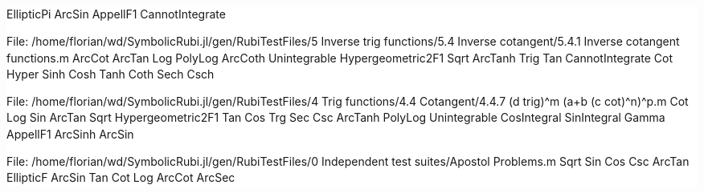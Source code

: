 EllipticPi
ArcSin
AppellF1
CannotIntegrate

File: /home/florian/wd/SymbolicRubi.jl/gen/RubiTestFiles/5 Inverse trig functions/5.4 Inverse cotangent/5.4.1 Inverse cotangent functions.m
ArcCot
ArcTan
Log
PolyLog
ArcCoth
Unintegrable
Hypergeometric2F1
Sqrt
ArcTanh
Trig
Tan
CannotIntegrate
Cot
Hyper
Sinh
Cosh
Tanh
Coth
Sech
Csch

File: /home/florian/wd/SymbolicRubi.jl/gen/RubiTestFiles/4 Trig functions/4.4 Cotangent/4.4.7 (d trig)^m (a+b (c cot)^n)^p.m
Cot
Log
Sin
ArcTan
Sqrt
Hypergeometric2F1
Tan
Cos
Trg
Sec
Csc
ArcTanh
PolyLog
Unintegrable
CosIntegral
SinIntegral
Gamma
AppellF1
ArcSinh
ArcSin

File: /home/florian/wd/SymbolicRubi.jl/gen/RubiTestFiles/0 Independent test suites/Apostol Problems.m
Sqrt
Sin
Cos
Csc
ArcTan
EllipticF
ArcSin
Tan
Cot
Log
ArcCot
ArcSec